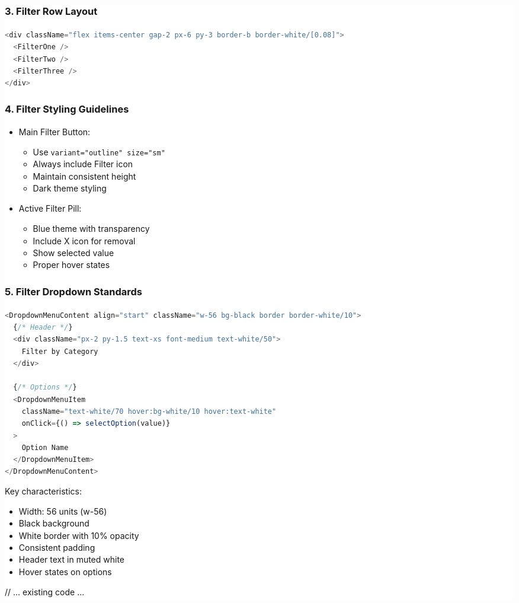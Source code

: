 ### 3. Filter Row Layout
```typescript
<div className="flex items-center gap-2 px-6 py-3 border-b border-white/[0.08]">
  <FilterOne />
  <FilterTwo />
  <FilterThree />
</div>
```

### 4. Filter Styling Guidelines
- Main Filter Button:
  - Use `variant="outline" size="sm"`
  - Always include Filter icon
  - Maintain consistent height
  - Dark theme styling

- Active Filter Pill:
  - Blue theme with transparency
  - Include X icon for removal
  - Show selected value
  - Proper hover states

### 5. Filter Dropdown Standards
```typescript
<DropdownMenuContent align="start" className="w-56 bg-black border border-white/10">
  {/* Header */}
  <div className="px-2 py-1.5 text-xs font-medium text-white/50">
    Filter by Category
  </div>
  
  {/* Options */}
  <DropdownMenuItem
    className="text-white/70 hover:bg-white/10 hover:text-white"
    onClick={() => selectOption(value)}
  >
    Option Name
  </DropdownMenuItem>
</DropdownMenuContent>
```

Key characteristics:
- Width: 56 units (w-56)
- Black background
- White border with 10% opacity
- Consistent padding
- Header text in muted white
- Hover states on options

// ... existing code ... 